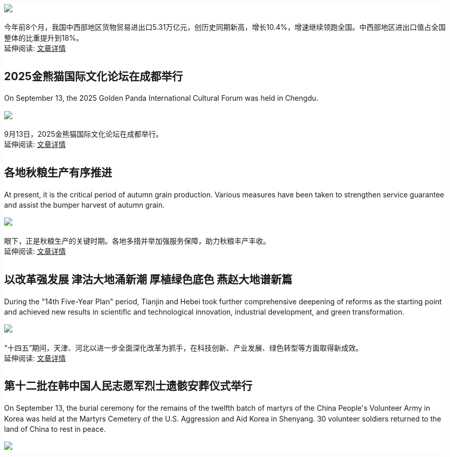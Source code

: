 <img src="https://p1.img.cctvpic.com/photoworkspace/2025/09/13/2025091320221797979.jpg" />   

今年前8个月，我国中西部地区货物贸易进出口5.31万亿元，创历史同期新高，增长10.4%，增速继续领跑全国。中西部地区进出口值占全国整体的比重提升到18%。   
延伸阅读: [文章详情](https://news.cctv.com/2025/09/13/ARTIzUE4VMDGnlo1oeLp1EXa250913.shtml)   

<qrcode title="今年前8个月中西部地区进出口规模突破5万亿元" image="https://p1.img.cctvpic.com/photoworkspace/2025/09/13/2025091320221797979.jpg" />   

## 2025金熊猫国际文化论坛在成都举行   
On September 13, the 2025 Golden Panda International Cultural Forum was held in Chengdu.   

<img src="https://p4.img.cctvpic.com/photoworkspace/2025/09/13/2025091320193876434.jpg" />   

9月13日，2025金熊猫国际文化论坛在成都举行。   
延伸阅读: [文章详情](https://news.cctv.com/2025/09/13/ARTIUODJj72d182QDdv06ls3250913.shtml)   

<qrcode title="2025金熊猫国际文化论坛在成都举行" image="https://p4.img.cctvpic.com/photoworkspace/2025/09/13/2025091320193876434.jpg" />   

## 各地秋粮生产有序推进   
At present, it is the critical period of autumn grain production. Various measures have been taken to strengthen service guarantee and assist the bumper harvest of autumn grain.   

<img src="https://p3.img.cctvpic.com/photoworkspace/2025/09/13/2025091320155034428.jpg" />   

眼下，正是秋粮生产的关键时期。各地多措并举加强服务保障，助力秋粮丰产丰收。   
延伸阅读: [文章详情](https://news.cctv.com/2025/09/13/ARTIv6341YkrDidrzsgU1ONa250913.shtml)   

<qrcode title="各地秋粮生产有序推进" image="https://p3.img.cctvpic.com/photoworkspace/2025/09/13/2025091320155034428.jpg" />   

## 以改革强发展 津沽大地涌新潮 厚植绿色底色 燕赵大地谱新篇   
During the "14th Five-Year Plan" period, Tianjin and Hebei took further comprehensive deepening of reforms as the starting point and achieved new results in scientific and technological innovation, industrial development, and green transformation.   

<img src="https://p2.img.cctvpic.com/photoworkspace/2025/09/13/2025091320094621098.jpg" />   

“十四五”期间，天津、河北以进一步全面深化改革为抓手，在科技创新、产业发展、绿色转型等方面取得新成效。   
延伸阅读: [文章详情](https://news.cctv.com/2025/09/13/ARTI9fEMmVdSHwzd2WGYO9dw250913.shtml)   

<qrcode title="以改革强发展 津沽大地涌新潮 厚植绿色底色 燕赵大地谱新篇" image="https://p2.img.cctvpic.com/photoworkspace/2025/09/13/2025091320094621098.jpg" />   

## 第十二批在韩中国人民志愿军烈士遗骸安葬仪式举行   
On September 13, the burial ceremony for the remains of the twelfth batch of martyrs of the China People's Volunteer Army in Korea was held at the Martyrs Cemetery of the U.S. Aggression and Aid Korea in Shenyang. 30 volunteer soldiers returned to the land of China to rest in peace.   

<img src="https://p1.img.cctvpic.com/photoworkspace/2025/09/13/2025091320053838221.jpg" />   
